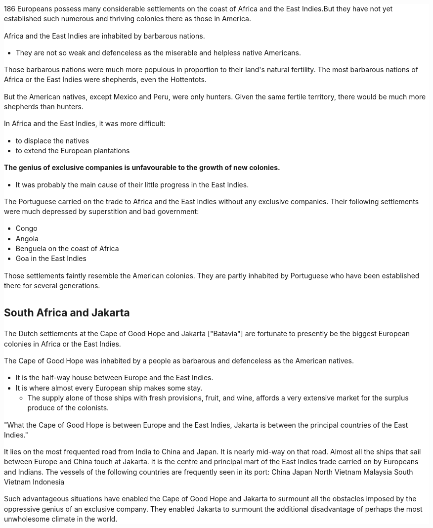 
186 Europeans possess many considerable settlements on the coast of Africa and the East Indies.But they have not yet established such numerous and thriving colonies there as those in America.

Africa and the East Indies are inhabited by barbarous nations.
- They are not so weak and defenceless as the miserable and helpless native Americans.

Those barbarous nations were much more populous in proportion to their land's natural fertility.
The most barbarous nations of Africa or the East Indies were shepherds, even the Hottentots.

But the American natives, except Mexico and Peru, were only hunters.
Given the same fertile territory, there would be much more shepherds than hunters.

In Africa and the East Indies, it was more difficult:
- to displace the natives
- to extend the European plantations

**The genius of exclusive companies is unfavourable to the growth of new colonies.**
- It was probably the main cause of their little progress in the East Indies.

The Portuguese carried on the trade to Africa and the East Indies without any exclusive companies. Their following settlements were much depressed by superstition and bad government:
- Congo
- Angola
- Benguela on the coast of Africa
- Goa in the East Indies

Those settlements faintly resemble the American colonies. They are partly inhabited by Portuguese who have been established there for several generations.


## South Africa and Jakarta

The Dutch settlements at the Cape of Good Hope and Jakarta ["Batavia"] are fortunate to presently be the biggest European colonies in Africa or the East Indies.

The Cape of Good Hope was inhabited by a people as barbarous and defenceless as the American natives.
- It is the half-way house between Europe and the East Indies.
- It is where almost every European ship makes some stay.
  - The supply alone of those ships with fresh provisions, fruit, and wine, affords a very extensive market for the surplus produce of the colonists.

"What the Cape of Good Hope is between Europe and the East Indies, Jakarta is between the principal countries of the East Indies."

It lies on the most frequented road from India to China and Japan.
It is nearly mid-way on that road.
Almost all the ships that sail between Europe and China touch at Jakarta.
It is the centre and principal mart of the East Indies trade carried on by Europeans and Indians.
The vessels of the following countries are frequently seen in its port:
    China
    Japan
    North Vietnam
    Malaysia
    South Vietnam
    Indonesia

Such advantageous situations have enabled the Cape of Good Hope and Jakarta to surmount all the obstacles imposed by the oppressive genius of an exclusive company.
    They enabled Jakarta to surmount the additional disadvantage of perhaps the most unwholesome climate in the world.


